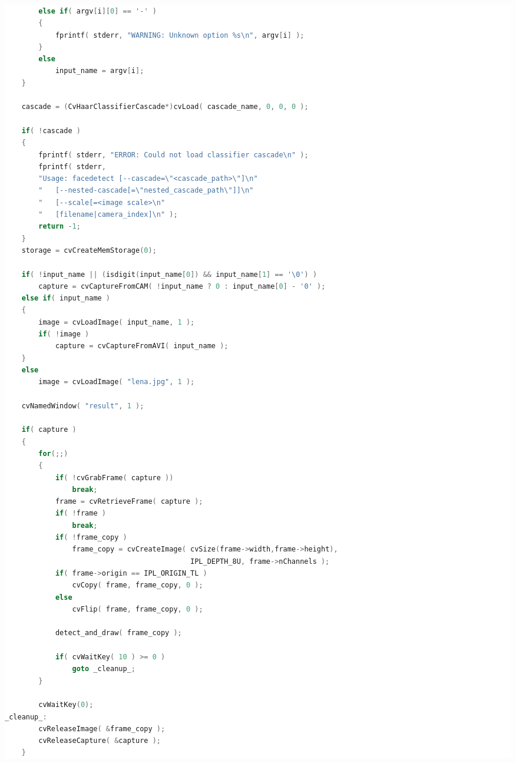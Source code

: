 ```cpp
        else if( argv[i][0] == '-' )
        {
            fprintf( stderr, "WARNING: Unknown option %s\n", argv[i] );
        }
        else
            input_name = argv[i];
    }

    cascade = (CvHaarClassifierCascade*)cvLoad( cascade_name, 0, 0, 0 );

    if( !cascade )
    {
        fprintf( stderr, "ERROR: Could not load classifier cascade\n" );
        fprintf( stderr,
        "Usage: facedetect [--cascade=\"<cascade_path>\"]\n"
        "   [--nested-cascade[=\"nested_cascade_path\"]]\n"
        "   [--scale[=<image scale>\n"
        "   [filename|camera_index]\n" );
        return -1;
    }
    storage = cvCreateMemStorage(0);
    
    if( !input_name || (isdigit(input_name[0]) && input_name[1] == '\0') )
        capture = cvCaptureFromCAM( !input_name ? 0 : input_name[0] - '0' );
    else if( input_name )
    {
        image = cvLoadImage( input_name, 1 );
        if( !image )
            capture = cvCaptureFromAVI( input_name );
    }
    else
        image = cvLoadImage( "lena.jpg", 1 );

    cvNamedWindow( "result", 1 );

    if( capture )
    {
        for(;;)
        {
            if( !cvGrabFrame( capture ))
                break;
            frame = cvRetrieveFrame( capture );
            if( !frame )
                break;
            if( !frame_copy )
                frame_copy = cvCreateImage( cvSize(frame->width,frame->height),
                                            IPL_DEPTH_8U, frame->nChannels );
            if( frame->origin == IPL_ORIGIN_TL )
                cvCopy( frame, frame_copy, 0 );
            else
                cvFlip( frame, frame_copy, 0 );
            
            detect_and_draw( frame_copy );

            if( cvWaitKey( 10 ) >= 0 )
                goto _cleanup_;
        }

        cvWaitKey(0);
_cleanup_:
        cvReleaseImage( &frame_copy );
        cvReleaseCapture( &capture );
    }
```